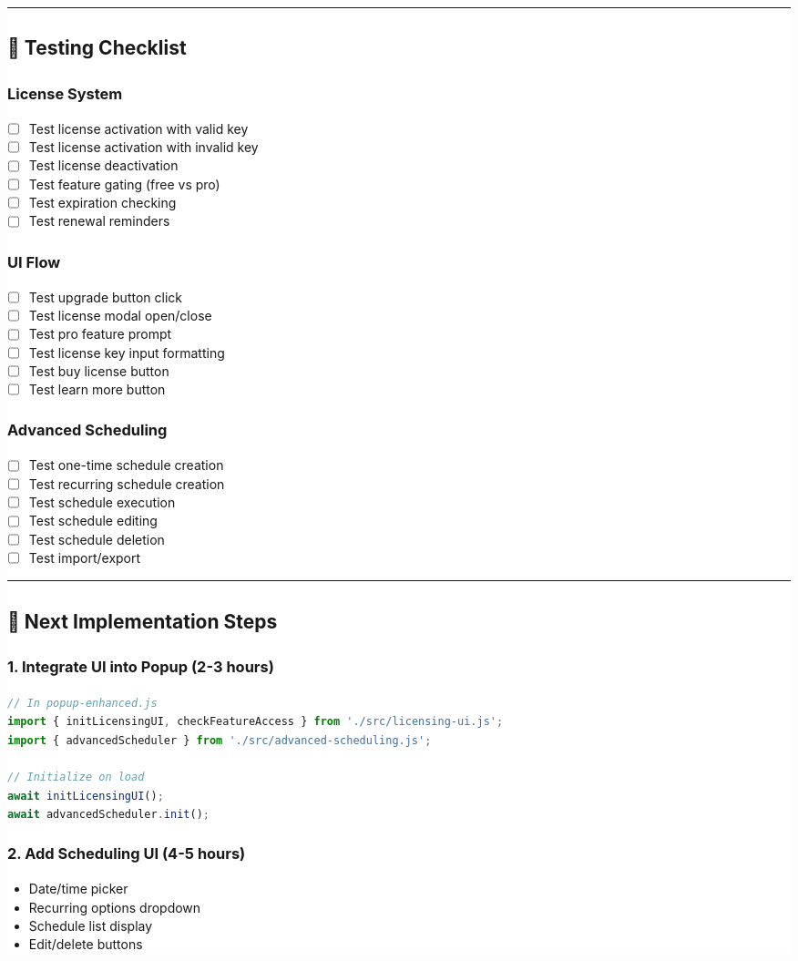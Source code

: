 
---

## 🧪 Testing Checklist

### License System
- [ ] Test license activation with valid key
- [ ] Test license activation with invalid key
- [ ] Test license deactivation
- [ ] Test feature gating (free vs pro)
- [ ] Test expiration checking
- [ ] Test renewal reminders

### UI Flow
- [ ] Test upgrade button click
- [ ] Test license modal open/close
- [ ] Test pro feature prompt
- [ ] Test license key input formatting
- [ ] Test buy license button
- [ ] Test learn more button

### Advanced Scheduling
- [ ] Test one-time schedule creation
- [ ] Test recurring schedule creation
- [ ] Test schedule execution
- [ ] Test schedule editing
- [ ] Test schedule deletion
- [ ] Test import/export

---

## 📝 Next Implementation Steps

### 1. Integrate UI into Popup (2-3 hours)
```javascript
// In popup-enhanced.js
import { initLicensingUI, checkFeatureAccess } from './src/licensing-ui.js';
import { advancedScheduler } from './src/advanced-scheduling.js';

// Initialize on load
await initLicensingUI();
await advancedScheduler.init();
```

### 2. Add Scheduling UI (4-5 hours)
- Date/time picker
- Recurring options dropdown
- Schedule list display
- Edit/delete buttons

